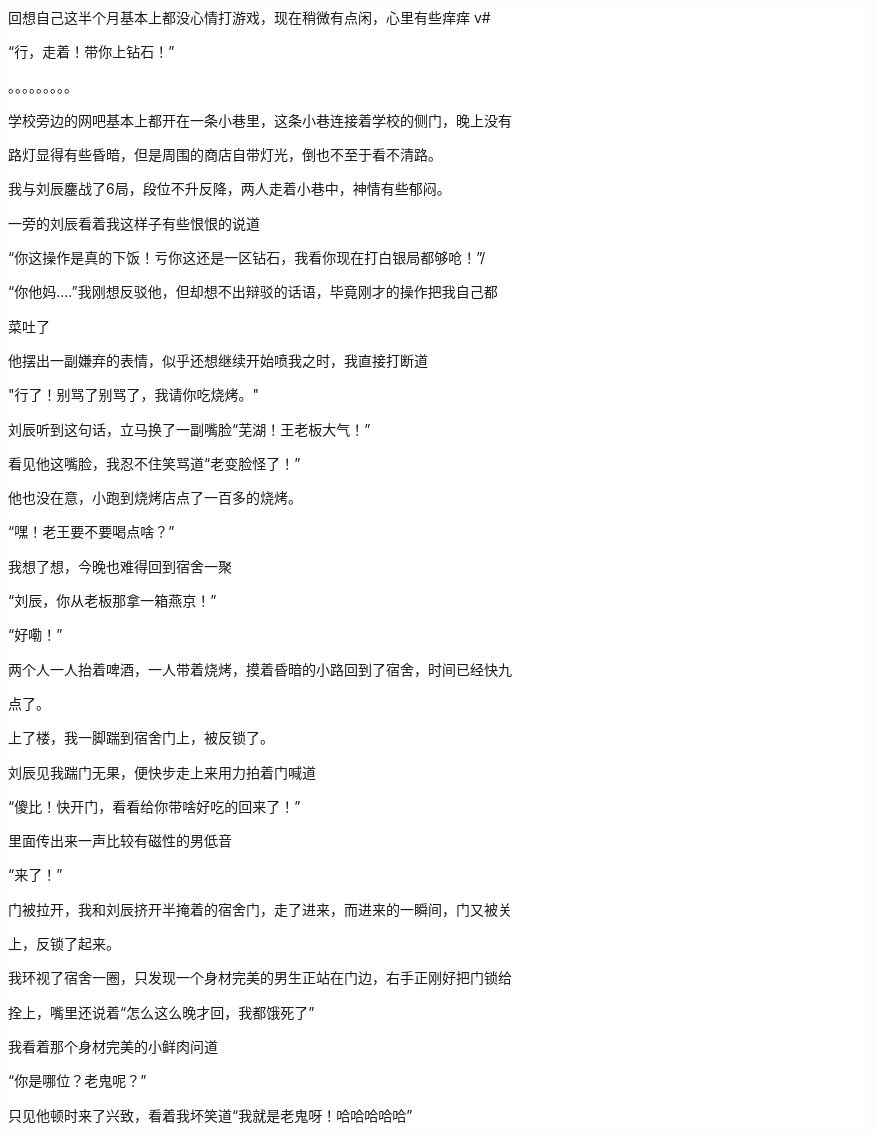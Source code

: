 回想自己这半个月基本上都没心情打游戏，现在稍微有点闲，心里有些痒痒 v#

“行，走着！带你上钻石！”

。。。。。。。。。

学校旁边的网吧基本上都开在一条小巷里，这条小巷连接着学校的侧门，晚上没有

路灯显得有些昏暗，但是周围的商店自带灯光，倒也不至于看不清路。

我与刘辰鏖战了6局，段位不升反降，两人走着小巷中，神情有些郁闷。

一旁的刘辰看着我这样子有些恨恨的说道

“你这操作是真的下饭！亏你这还是一区钻石，我看你现在打白银局都够呛！”/

“你他妈....”我刚想反驳他，但却想不出辩驳的话语，毕竟刚才的操作把我自己都

菜吐了

他摆出一副嫌弃的表情，似乎还想继续开始喷我之时，我直接打断道

"行了！别骂了别骂了，我请你吃烧烤。"

刘辰听到这句话，立马换了一副嘴脸“芜湖！王老板大气！”

看见他这嘴脸，我忍不住笑骂道“老变脸怪了！”

他也没在意，小跑到烧烤店点了一百多的烧烤。

“嘿！老王要不要喝点啥？”

我想了想，今晚也难得回到宿舍一聚

“刘辰，你从老板那拿一箱燕京！”

“好嘞！”

两个人一人抬着啤酒，一人带着烧烤，摸着昏暗的小路回到了宿舍，时间已经快九

点了。

上了楼，我一脚踹到宿舍门上，被反锁了。

刘辰见我踹门无果，便快步走上来用力拍着门喊道

“傻比！快开门，看看给你带啥好吃的回来了！”

里面传出来一声比较有磁性的男低音

“来了！”

门被拉开，我和刘辰挤开半掩着的宿舍门，走了进来，而进来的一瞬间，门又被关

上，反锁了起来。

我环视了宿舍一圈，只发现一个身材完美的男生正站在门边，右手正刚好把门锁给

拴上，嘴里还说着“怎么这么晚才回，我都饿死了”

我看着那个身材完美的小鲜肉问道

“你是哪位？老鬼呢？”

只见他顿时来了兴致，看着我坏笑道“我就是老鬼呀！哈哈哈哈哈”
